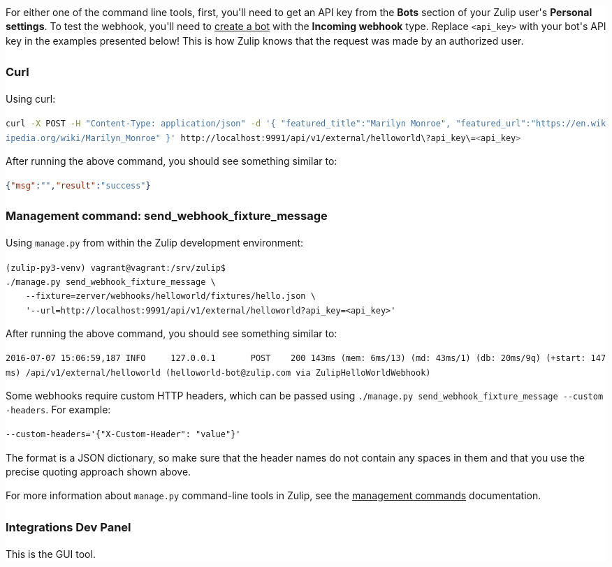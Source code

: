 For either one of the command line tools, first, you'll need to get an
API key from the **Bots** section of your Zulip user's **Personal
settings**. To test the webhook, you'll need to [create a
bot](https://zulip.com/help/add-a-bot-or-integration) with the
**Incoming webhook** type. Replace `<api_key>` with your bot's API key
in the examples presented below! This is how Zulip knows that the
request was made by an authorized user.

### Curl

Using curl:
```bash
curl -X POST -H "Content-Type: application/json" -d '{ "featured_title":"Marilyn Monroe", "featured_url":"https://en.wikipedia.org/wiki/Marilyn_Monroe" }' http://localhost:9991/api/v1/external/helloworld\?api_key\=<api_key>
```

After running the above command, you should see something similar to:

```json
{"msg":"","result":"success"}
```

### Management command: send_webhook_fixture_message

Using `manage.py` from within the Zulip development environment:

```console
(zulip-py3-venv) vagrant@vagrant:/srv/zulip$
./manage.py send_webhook_fixture_message \
    --fixture=zerver/webhooks/helloworld/fixtures/hello.json \
    '--url=http://localhost:9991/api/v1/external/helloworld?api_key=<api_key>'
```

After running the above command, you should see something similar to:

```
2016-07-07 15:06:59,187 INFO     127.0.0.1       POST    200 143ms (mem: 6ms/13) (md: 43ms/1) (db: 20ms/9q) (+start: 147ms) /api/v1/external/helloworld (helloworld-bot@zulip.com via ZulipHelloWorldWebhook)
```

Some webhooks require custom HTTP headers, which can be passed using
`./manage.py send_webhook_fixture_message --custom-headers`.  For
example:

    --custom-headers='{"X-Custom-Header": "value"}'

The format is a JSON dictionary, so make sure that the header names do
not contain any spaces in them and that you use the precise quoting
approach shown above.

For more information about `manage.py` command-line tools in Zulip, see
the [management commands][management-commands] documentation.

[management-commands]: https://zulip.readthedocs.io/en/latest/production/management-commands.html

### Integrations Dev Panel
This is the GUI tool.


[integration-docs-guide]: https://zulip.readthedocs.io/en/latest/documentation/integrations.html
